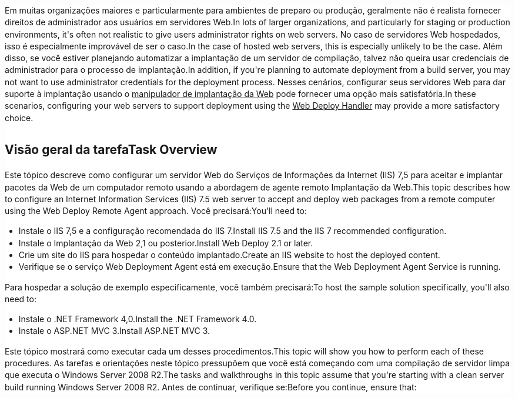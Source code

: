 <span data-ttu-id="c6140-123">Em muitas organizações maiores e particularmente para ambientes de preparo ou produção, geralmente não é realista fornecer direitos de administrador aos usuários em servidores Web.</span><span class="sxs-lookup"><span data-stu-id="c6140-123">In lots of larger organizations, and particularly for staging or production environments, it's often not realistic to give users administrator rights on web servers.</span></span> <span data-ttu-id="c6140-124">No caso de servidores Web hospedados, isso é especialmente improvável de ser o caso.</span><span class="sxs-lookup"><span data-stu-id="c6140-124">In the case of hosted web servers, this is especially unlikely to be the case.</span></span> <span data-ttu-id="c6140-125">Além disso, se você estiver planejando automatizar a implantação de um servidor de compilação, talvez não queira usar credenciais de administrador para o processo de implantação.</span><span class="sxs-lookup"><span data-stu-id="c6140-125">In addition, if you're planning to automate deployment from a build server, you may not want to use administrator credentials for the deployment process.</span></span> <span data-ttu-id="c6140-126">Nesses cenários, configurar seus servidores Web para dar suporte à implantação usando o [manipulador de implantação da Web](configuring-a-web-server-for-web-deploy-publishing-web-deploy-handler.md) pode fornecer uma opção mais satisfatória.</span><span class="sxs-lookup"><span data-stu-id="c6140-126">In these scenarios, configuring your web servers to support deployment using the [Web Deploy Handler](configuring-a-web-server-for-web-deploy-publishing-web-deploy-handler.md) may provide a more satisfactory choice.</span></span>

## <a name="task-overview"></a><span data-ttu-id="c6140-127">Visão geral da tarefa</span><span class="sxs-lookup"><span data-stu-id="c6140-127">Task Overview</span></span>

<span data-ttu-id="c6140-128">Este tópico descreve como configurar um servidor Web do Serviços de Informações da Internet (IIS) 7,5 para aceitar e implantar pacotes da Web de um computador remoto usando a abordagem de agente remoto Implantação da Web.</span><span class="sxs-lookup"><span data-stu-id="c6140-128">This topic describes how to configure an Internet Information Services (IIS) 7.5 web server to accept and deploy web packages from a remote computer using the Web Deploy Remote Agent approach.</span></span> <span data-ttu-id="c6140-129">Você precisará:</span><span class="sxs-lookup"><span data-stu-id="c6140-129">You'll need to:</span></span>

- <span data-ttu-id="c6140-130">Instale o IIS 7,5 e a configuração recomendada do IIS 7.</span><span class="sxs-lookup"><span data-stu-id="c6140-130">Install IIS 7.5 and the IIS 7 recommended configuration.</span></span>
- <span data-ttu-id="c6140-131">Instale o Implantação da Web 2,1 ou posterior.</span><span class="sxs-lookup"><span data-stu-id="c6140-131">Install Web Deploy 2.1 or later.</span></span>
- <span data-ttu-id="c6140-132">Crie um site do IIS para hospedar o conteúdo implantado.</span><span class="sxs-lookup"><span data-stu-id="c6140-132">Create an IIS website to host the deployed content.</span></span>
- <span data-ttu-id="c6140-133">Verifique se o serviço Web Deployment Agent está em execução.</span><span class="sxs-lookup"><span data-stu-id="c6140-133">Ensure that the Web Deployment Agent Service is running.</span></span>

<span data-ttu-id="c6140-134">Para hospedar a solução de exemplo especificamente, você também precisará:</span><span class="sxs-lookup"><span data-stu-id="c6140-134">To host the sample solution specifically, you'll also need to:</span></span>

- <span data-ttu-id="c6140-135">Instale o .NET Framework 4,0.</span><span class="sxs-lookup"><span data-stu-id="c6140-135">Install the .NET Framework 4.0.</span></span>
- <span data-ttu-id="c6140-136">Instale o ASP.NET MVC 3.</span><span class="sxs-lookup"><span data-stu-id="c6140-136">Install ASP.NET MVC 3.</span></span>

<span data-ttu-id="c6140-137">Este tópico mostrará como executar cada um desses procedimentos.</span><span class="sxs-lookup"><span data-stu-id="c6140-137">This topic will show you how to perform each of these procedures.</span></span> <span data-ttu-id="c6140-138">As tarefas e orientações neste tópico pressupõem que você está começando com uma compilação de servidor limpa que executa o Windows Server 2008 R2.</span><span class="sxs-lookup"><span data-stu-id="c6140-138">The tasks and walkthroughs in this topic assume that you're starting with a clean server build running Windows Server 2008 R2.</span></span> <span data-ttu-id="c6140-139">Antes de continuar, verifique se:</span><span class="sxs-lookup"><span data-stu-id="c6140-139">Before you continue, ensure that:</span></span>
